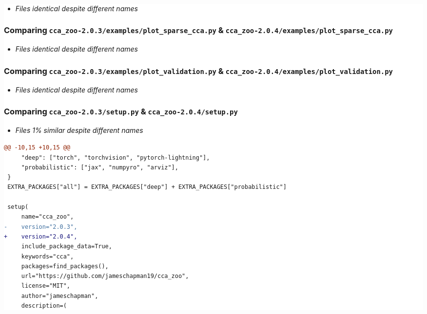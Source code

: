  * *Files identical despite different names*

### Comparing `cca_zoo-2.0.3/examples/plot_sparse_cca.py` & `cca_zoo-2.0.4/examples/plot_sparse_cca.py`

 * *Files identical despite different names*

### Comparing `cca_zoo-2.0.3/examples/plot_validation.py` & `cca_zoo-2.0.4/examples/plot_validation.py`

 * *Files identical despite different names*

### Comparing `cca_zoo-2.0.3/setup.py` & `cca_zoo-2.0.4/setup.py`

 * *Files 1% similar despite different names*

```diff
@@ -10,15 +10,15 @@
     "deep": ["torch", "torchvision", "pytorch-lightning"],
     "probabilistic": ["jax", "numpyro", "arviz"],
 }
 EXTRA_PACKAGES["all"] = EXTRA_PACKAGES["deep"] + EXTRA_PACKAGES["probabilistic"]
 
 setup(
     name="cca_zoo",
-    version="2.0.3",
+    version="2.0.4",
     include_package_data=True,
     keywords="cca",
     packages=find_packages(),
     url="https://github.com/jameschapman19/cca_zoo",
     license="MIT",
     author="jameschapman",
     description=(
```

